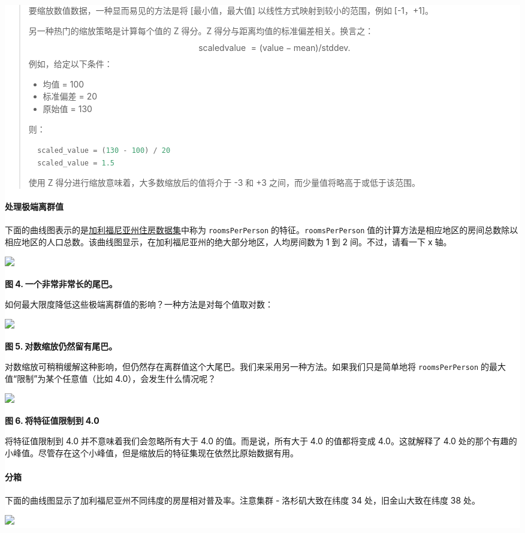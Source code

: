 > 要缩放数值数据，一种显而易见的方法是将 [最小值，最大值] 以线性方式映射到较小的范围，例如 [-1，+1]。
>
> 另一种热门的缩放策略是计算每个值的 Z 得分。Z 得分与距离均值的标准偏差相关。换言之：
> $$
> \text { scaledvalue }=(\text {value}-\text {mean}) / \text {stddev.}
> $$
> 例如，给定以下条件：
>
> - 均值 = 100
> - 标准偏差 = 20
> - 原始值 = 130
>
> 则：
>
> ```python
>   scaled_value = (130 - 100) / 20
>   scaled_value = 1.5
> ```
>
> 使用 Z 得分进行缩放意味着，大多数缩放后的值将介于 -3 和 +3 之间，而少量值将略高于或低于该范围。



#### 处理极端离群值



下面的曲线图表示的是[加利福尼亚州住房数据集](https://developers.google.com/machine-learning/crash-course/california-housing-data-description)中称为 `roomsPerPerson` 的特征。`roomsPerPerson` 值的计算方法是相应地区的房间总数除以相应地区的人口总数。该曲线图显示，在加利福尼亚州的绝大部分地区，人均房间数为 1 到 2 间。不过，请看一下 x 轴。

![](C:\Users\FengZhang\Desktop\图像\FE\ScalingNoticingOutliers.svg)

**图 4. 一个非常非常长的尾巴。**

如何最大限度降低这些极端离群值的影响？一种方法是对每个值取对数：

![](C:\Users\FengZhang\Desktop\图像\FE\ScalingLogNormalization.svg)

**图 5. 对数缩放仍然留有尾巴。**

对数缩放可稍稍缓解这种影响，但仍然存在离群值这个大尾巴。我们来采用另一种方法。如果我们只是简单地将 `roomsPerPerson` 的最大值“限制”为某个任意值（比如 4.0），会发生什么情况呢？

![](C:\Users\FengZhang\Desktop\图像\FE\ScalingClipping.svg)

**图 6. 将特征值限制到 4.0**

将特征值限制到 4.0 并不意味着我们会忽略所有大于 4.0 的值。而是说，所有大于 4.0 的值都将变成 4.0。这就解释了 4.0 处的那个有趣的小峰值。尽管存在这个小峰值，但是缩放后的特征集现在依然比原始数据有用。



#### 分箱

下面的曲线图显示了加利福尼亚州不同纬度的房屋相对普及率。注意集群 - 洛杉矶大致在纬度 34 处，旧金山大致在纬度 38 处。

![](C:\Users\FengZhang\Desktop\图像\FE\ScalingBinningPart1.svg)
